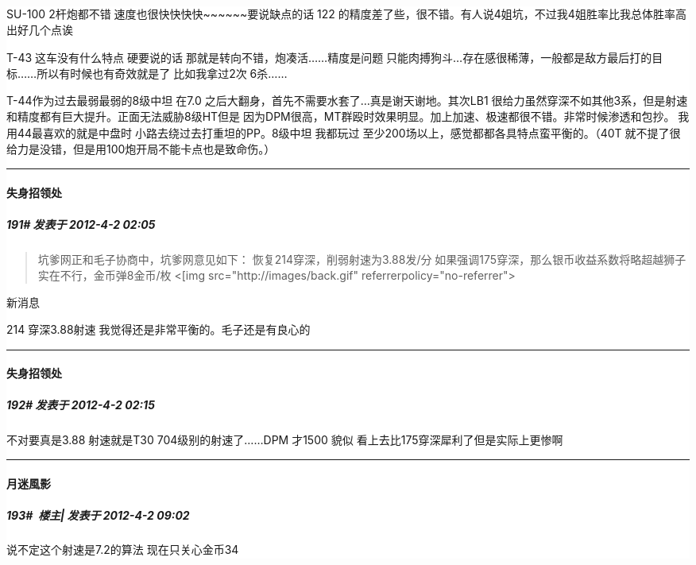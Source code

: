 SU-100 2杆炮都不错 速度也很快快快快~~~~~~要说缺点的话 122 的精度差了些，很不错。有人说4姐坑，不过我4姐胜率比我总体胜率高出好几个点诶


T-43 这车没有什么特点 硬要说的话 那就是转向不错，炮凑活……精度是问题 只能肉搏狗斗…存在感很稀薄，一般都是敌方最后打的目标……所以有时候也有奇效就是了 比如我拿过2次 6杀……


T-44作为过去最弱最弱的8级中坦 在7.0 之后大翻身，首先不需要水套了…真是谢天谢地。其次LB1 很给力虽然穿深不如其他3系，但是射速和精度都有巨大提升。正面无法威胁8级HT但是 因为DPM很高，MT群殴时效果明显。加上加速、极速都很不错。非常时候渗透和包抄。 我用44最喜欢的就是中盘时 小路去绕过去打重坦的PP。8级中坦 我都玩过 至少200场以上，感觉都都各具特点蛮平衡的。（40T 就不提了很给力是没错，但是用100炮开局不能卡点也是致命伤。）







-----

####  失身招领处  
##### 191#       发表于 2012-4-2 02:05



<blockquote>坑爹网正和毛子协商中，坑爹网意见如下：
恢复214穿深，削弱射速为3.88发/分
如果强调175穿深，那么银币收益系数将略超越狮子
实在不行，金币弹8金币/枚 <[img src="http://images/back.gif" referrerpolicy="no-referrer"></blockquote>


新消息


214 穿深3.88射速 我觉得还是非常平衡的。毛子还是有良心的







-----

####  失身招领处  
##### 192#       发表于 2012-4-2 02:15




不对要真是3.88 射速就是T30 704级别的射速了……DPM 才1500 貌似 看上去比175穿深犀利了但是实际上更惨啊







-----

####  月迷風影  
##### 193#         楼主| 发表于 2012-4-2 09:02




说不定这个射速是7.2的算法 现在只关心金币34




